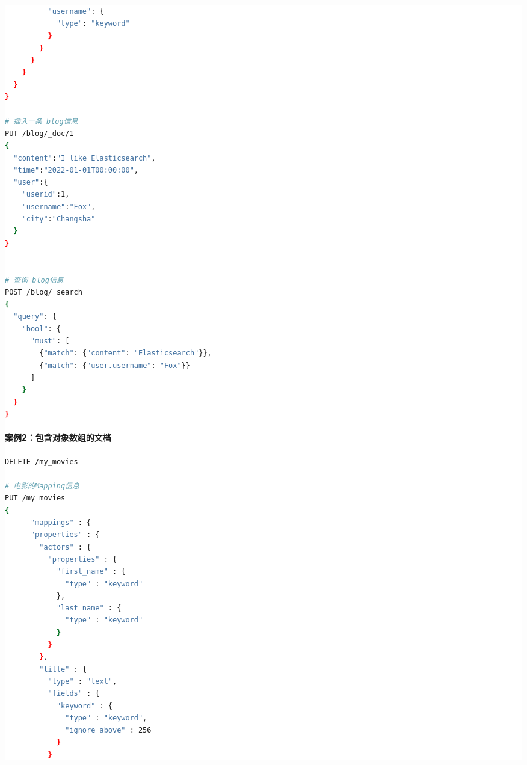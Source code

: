 ```bash
          "username": {
            "type": "keyword"
          }
        }
      }
    }
  }
}

# 插入一条 blog信息
PUT /blog/_doc/1
{
  "content":"I like Elasticsearch",
  "time":"2022-01-01T00:00:00",
  "user":{
    "userid":1,
    "username":"Fox",
    "city":"Changsha"
  }
}


# 查询 blog信息
POST /blog/_search
{
  "query": {
    "bool": {
      "must": [
        {"match": {"content": "Elasticsearch"}},
        {"match": {"user.username": "Fox"}}
      ]
    }
  }
}
```

#### 案例2：包含对象数组的文档

```bash
DELETE /my_movies

# 电影的Mapping信息
PUT /my_movies
{
      "mappings" : {
      "properties" : {
        "actors" : {
          "properties" : {
            "first_name" : {
              "type" : "keyword"
            },
            "last_name" : {
              "type" : "keyword"
            }
          }
        },
        "title" : {
          "type" : "text",
          "fields" : {
            "keyword" : {
              "type" : "keyword",
              "ignore_above" : 256
            }
          }
```